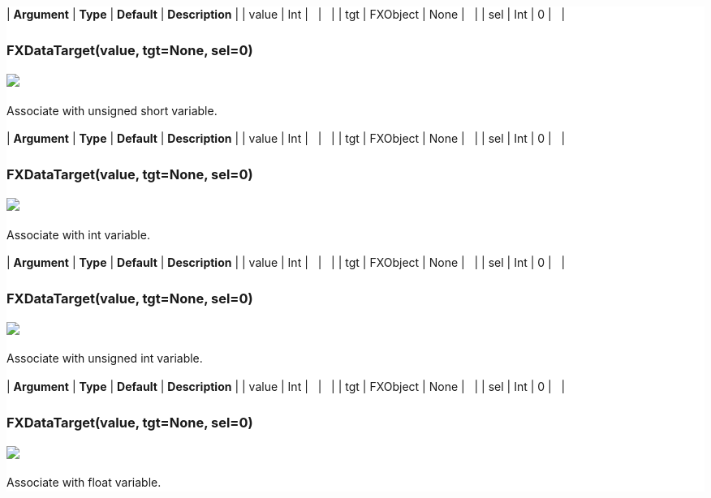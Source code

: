 | **Argument** | **Type** | **Default** | **Description** |
| value | Int |   |   |
| tgt | FXObject | None |   |
| sel | Int | 0 |   |

### FXDataTarget(value, tgt=None, sel=0)  
![](https://help.3ds.com/2023/English/DSSIMULIA_Established/IconsReference/butix_top_wline.png)

Associate with unsigned short variable.

| **Argument** | **Type** | **Default** | **Description** |
| value | Int |   |   |
| tgt | FXObject | None |   |
| sel | Int | 0 |   |

### FXDataTarget(value, tgt=None, sel=0)  
![](https://help.3ds.com/2023/English/DSSIMULIA_Established/IconsReference/butix_top_wline.png)

Associate with int variable.

| **Argument** | **Type** | **Default** | **Description** |
| value | Int |   |   |
| tgt | FXObject | None |   |
| sel | Int | 0 |   |

### FXDataTarget(value, tgt=None, sel=0)  
![](https://help.3ds.com/2023/English/DSSIMULIA_Established/IconsReference/butix_top_wline.png)

Associate with unsigned int variable.

| **Argument** | **Type** | **Default** | **Description** |
| value | Int |   |   |
| tgt | FXObject | None |   |
| sel | Int | 0 |   |

### FXDataTarget(value, tgt=None, sel=0)  
![](https://help.3ds.com/2023/English/DSSIMULIA_Established/IconsReference/butix_top_wline.png)

Associate with float variable.
